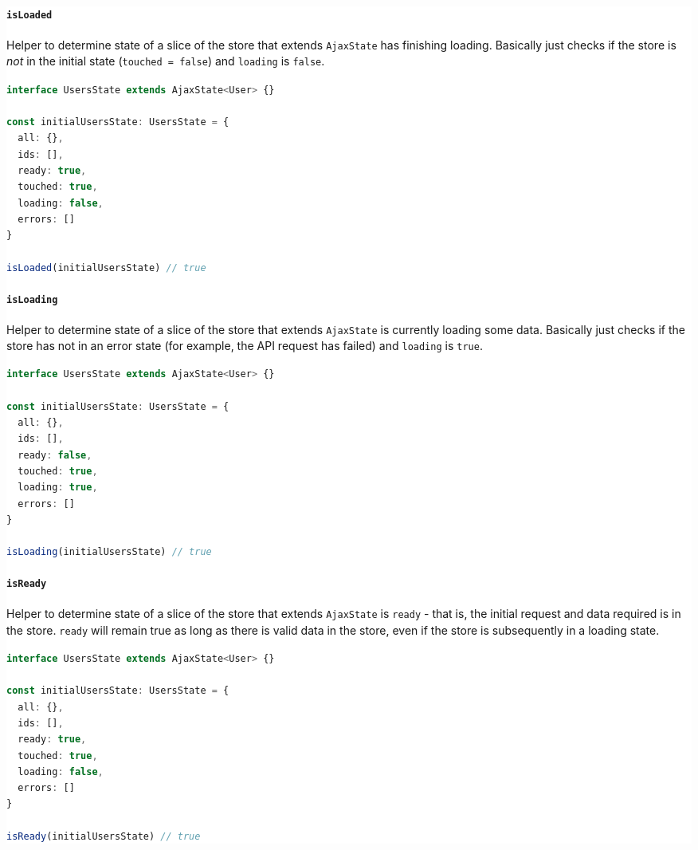 #### `isLoaded`

Helper to determine state of a slice of the store that extends `AjaxState` has finishing loading. Basically just checks if the store is _not_ in the initial state (`touched = false`) and `loading` is `false`.

```ts
interface UsersState extends AjaxState<User> {}

const initialUsersState: UsersState = {
  all: {},
  ids: [],
  ready: true,
  touched: true,
  loading: false,
  errors: []
}

isLoaded(initialUsersState) // true
```

#### `isLoading`

Helper to determine state of a slice of the store that extends `AjaxState` is currently loading some data. Basically just checks if the store has not in an error state (for example, the API request has failed) and `loading` is `true`.

```ts
interface UsersState extends AjaxState<User> {}

const initialUsersState: UsersState = {
  all: {},
  ids: [],
  ready: false,
  touched: true,
  loading: true,
  errors: []
}

isLoading(initialUsersState) // true
```

#### `isReady`

Helper to determine state of a slice of the store that extends `AjaxState` is `ready` - that is, the initial request and data required is in the store. `ready` will remain true as long as there is valid data in the store, even if the store is subsequently in a loading state.

```ts
interface UsersState extends AjaxState<User> {}

const initialUsersState: UsersState = {
  all: {},
  ids: [],
  ready: true,
  touched: true,
  loading: false,
  errors: []
}

isReady(initialUsersState) // true
```
